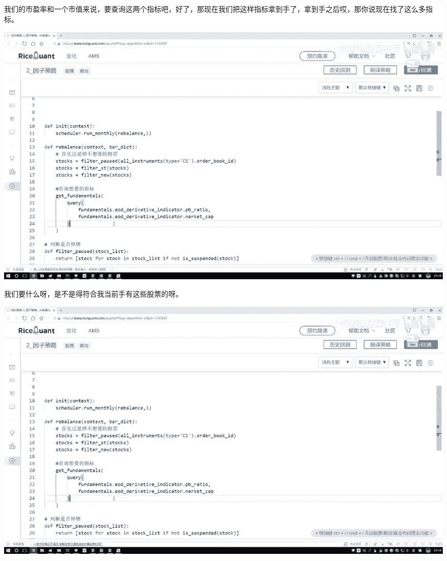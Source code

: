 我们的市盈率和一个市值来说，要查询这两个指标吧，好了，那现在我们把这样指标拿到手了，拿到手之后哎，那你说现在找了这么多指标。



![](img/f6b0d4e042d24a85bc4644c8f2179f5b_140.png)

我们要什么呀，是不是得符合我当前手有这些股票的呀。

![](img/f6b0d4e042d24a85bc4644c8f2179f5b_142.png)
